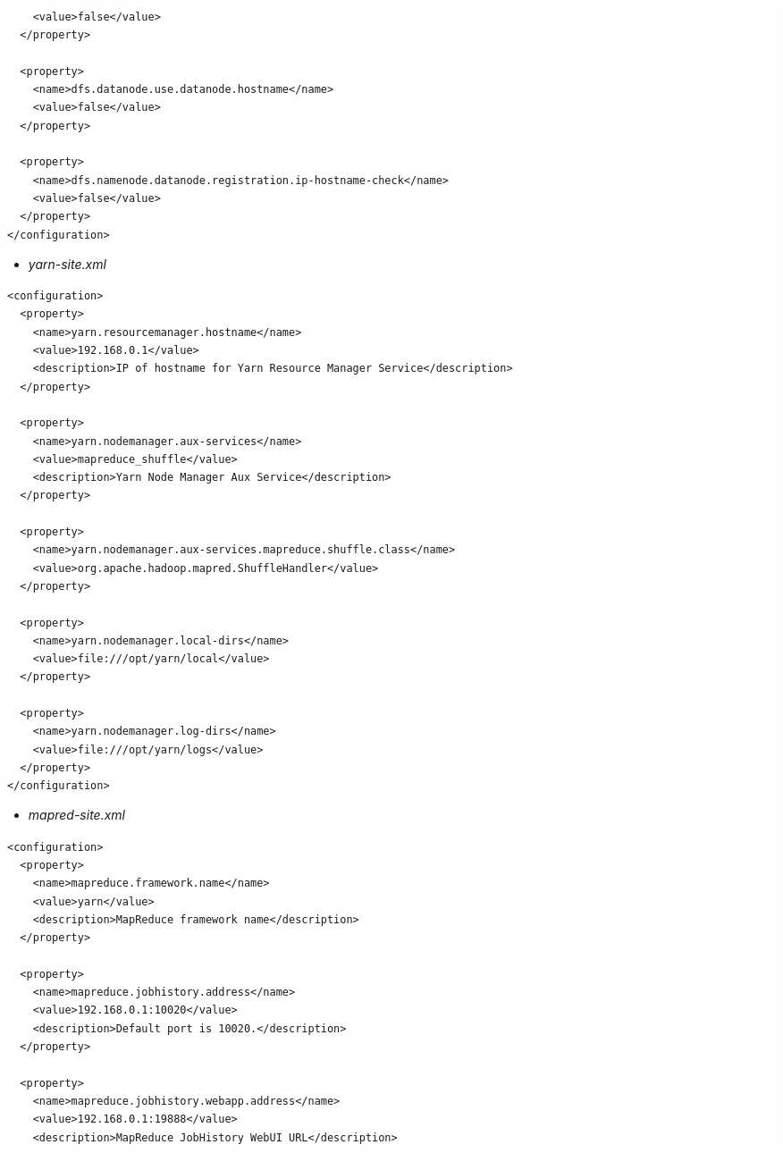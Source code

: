 ```
    <value>false</value>
  </property>

  <property>
    <name>dfs.datanode.use.datanode.hostname</name>
    <value>false</value>
  </property>

  <property>
    <name>dfs.namenode.datanode.registration.ip-hostname-check</name>
    <value>false</value>
  </property>
</configuration>
```
* *yarn-site.xml*
```
<configuration>
  <property>
    <name>yarn.resourcemanager.hostname</name>
    <value>192.168.0.1</value>
    <description>IP of hostname for Yarn Resource Manager Service</description>
  </property>

  <property>
    <name>yarn.nodemanager.aux-services</name>
    <value>mapreduce_shuffle</value>
    <description>Yarn Node Manager Aux Service</description>
  </property>

  <property>
    <name>yarn.nodemanager.aux-services.mapreduce.shuffle.class</name>
    <value>org.apache.hadoop.mapred.ShuffleHandler</value>
  </property>

  <property>
    <name>yarn.nodemanager.local-dirs</name>
    <value>file:///opt/yarn/local</value>
  </property>

  <property>
    <name>yarn.nodemanager.log-dirs</name>
    <value>file:///opt/yarn/logs</value>
  </property>
</configuration>
```
* *mapred-site.xml*
```
<configuration>
  <property>
    <name>mapreduce.framework.name</name>
    <value>yarn</value>
    <description>MapReduce framework name</description>
  </property>

  <property>
    <name>mapreduce.jobhistory.address</name>
    <value>192.168.0.1:10020</value>
    <description>Default port is 10020.</description>
  </property>

  <property>
    <name>mapreduce.jobhistory.webapp.address</name>
    <value>192.168.0.1:19888</value>
    <description>MapReduce JobHistory WebUI URL</description>
```